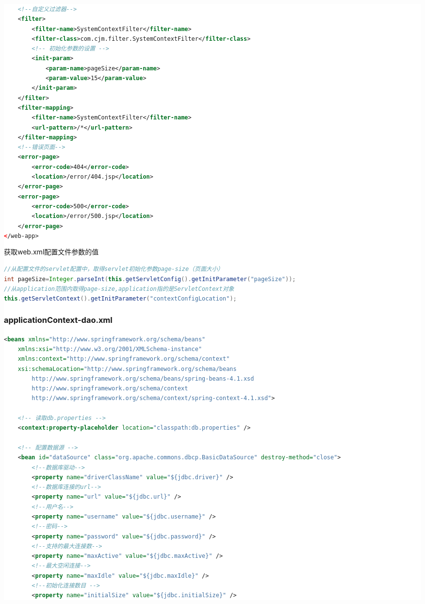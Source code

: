 ```xml
    <!--自定义过滤器-->
    <filter>
        <filter-name>SystemContextFilter</filter-name>
        <filter-class>com.cjm.filter.SystemContextFilter</filter-class>
        <!-- 初始化参数的设置 -->
        <init-param>
            <param-name>pageSize</param-name>
            <param-value>15</param-value>
        </init-param>
    </filter>
    <filter-mapping>
        <filter-name>SystemContextFilter</filter-name>
        <url-pattern>/*</url-pattern>
    </filter-mapping>
    <!--错误页面-->
    <error-page>
        <error-code>404</error-code>
        <location>/error/404.jsp</location>
    </error-page>
    <error-page>
        <error-code>500</error-code>
        <location>/error/500.jsp</location>
    </error-page>
</web-app>
```

获取web.xml配置文件参数的值

```java
//从配置文件的servlet配置中，取得servlet初始化参数page-size（页面大小）
int pageSize=Integer.parseInt(this.getServletConfig().getInitParameter("pageSize"));  
//从application范围内取得page-size,application指的是ServletContext对象
this.getServletContext().getInitParameter("contextConfigLocation");
```

### applicationContext-dao.xml

```xml
<beans xmlns="http://www.springframework.org/schema/beans"
	xmlns:xsi="http://www.w3.org/2001/XMLSchema-instance"
	xmlns:context="http://www.springframework.org/schema/context"
	xsi:schemaLocation="http://www.springframework.org/schema/beans
		http://www.springframework.org/schema/beans/spring-beans-4.1.xsd
		http://www.springframework.org/schema/context 
		http://www.springframework.org/schema/context/spring-context-4.1.xsd">

	<!-- 读取db.properties -->
	<context:property-placeholder location="classpath:db.properties" />

	<!-- 配置数据源 -->
	<bean id="dataSource" class="org.apache.commons.dbcp.BasicDataSource" destroy-method="close">
		<!--数据库驱动-->
		<property name="driverClassName" value="${jdbc.driver}" />
		<!--数据库连接的url-->
		<property name="url" value="${jdbc.url}" />
		<!--用户名-->
		<property name="username" value="${jdbc.username}" />
		<!--密码-->
		<property name="password" value="${jdbc.password}" />
		<!--支持的最大连接数-->
		<property name="maxActive" value="${jdbc.maxActive}" />
		<!--最大空闲连接-->
		<property name="maxIdle" value="${jdbc.maxIdle}" />
		<!--初始化连接数目 -->
		<property name="initialSize" value="${jdbc.initialSize}" />
```